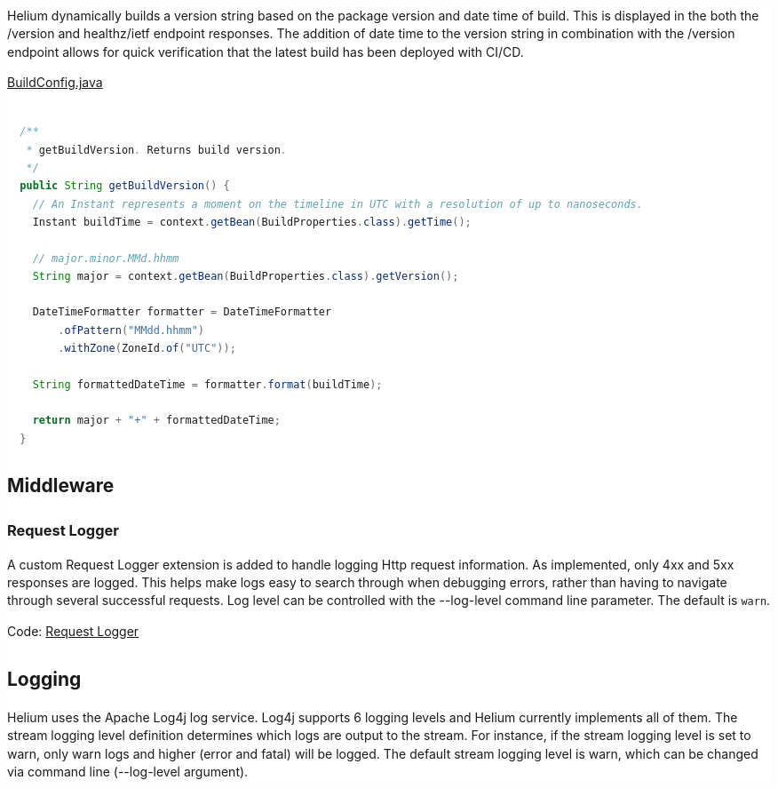 Helium dynamically builds a version string based on the package version and date time of build. This is displayed in the both the /version and healthz/ietf endpoint responses. The addition of date time to the version string in combination with the /version endpoint allows for quick verification that the latest build has been deployed with CI/CD.

[BuildConfig.java](https://github.com/retaildevcrews/helium-java/blob/master/src/main/java/com/cse/helium/app/config/BuildConfig.java)

```java

  /**
   * getBuildVersion. Returns build version.
   */
  public String getBuildVersion() {
    // An Instant represents a moment on the timeline in UTC with a resolution of up to nanoseconds.
    Instant buildTime = context.getBean(BuildProperties.class).getTime();

    // major.minor.MMd.hhmm
    String major = context.getBean(BuildProperties.class).getVersion();

    DateTimeFormatter formatter = DateTimeFormatter
        .ofPattern("MMdd.hhmm")
        .withZone(ZoneId.of("UTC"));

    String formattedDateTime = formatter.format(buildTime);

    return major + "+" + formattedDateTime;
  }

```

## Middleware

### Request Logger

A custom Request Logger extension is added to handle logging Http request information. As implemented, only 4xx and 5xx responses are logged. This helps make logs easy to search through when debugging errors, rather than having to navigate through several successful requests. Log level can be controlled with the --log-level command line parameter. The default is `warn`.

Code: [Request Logger](https://github.com/retaildevcrews/helium-java/blob/master/src/main/java/com/cse/helium/app/middleware/RequestLogger.java)

## Logging

Helium uses the Apache Log4j log service. Log4j supports 6 logging levels and Helium currently implements all of them. The stream logging level definition determines which logs are output to the stream. For instance, if the stream logging level is set to warn, only warn logs and higher (error and fatal) will be logged. The default stream logging level is warn, which can be changed via command line (--log-level argument).
